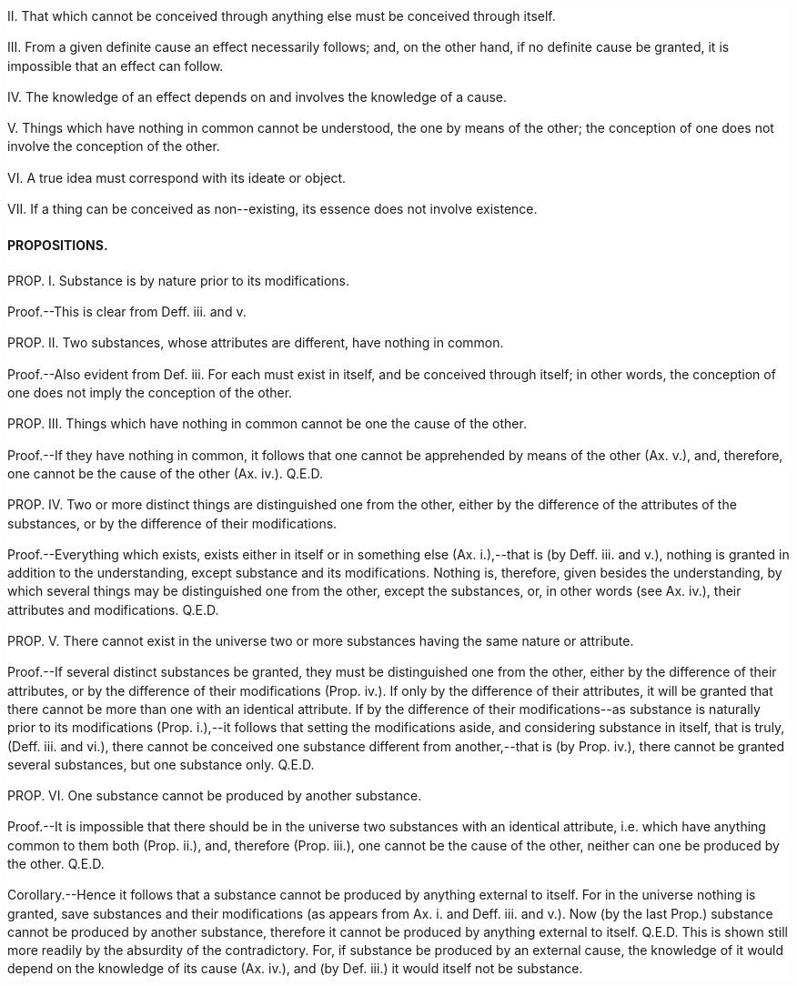 II. That which cannot be conceived through anything else must be conceived through itself.

III. From a given definite cause an effect necessarily follows; and, on the other hand, if no definite cause be granted, it is impossible that an effect can follow.

IV. The knowledge of an effect depends on and involves the knowledge of a cause.

V. Things which have nothing in common cannot be understood, the one by means of the other; the conception of one does not involve the conception of the other.

VI. A true idea must correspond with its ideate or object.

VII. If a thing can be conceived as non--existing, its essence does not involve existence.


####  PROPOSITIONS.

PROP. I. Substance is by nature prior to its modifications.

Proof.--This is clear from Deff. iii. and v.

PROP. II. Two substances, whose attributes are different, have nothing in common.

Proof.--Also evident from Def. iii. For each must exist in itself, and be conceived through itself; in other words, the conception of one does not imply the conception of the other.

PROP. III. Things which have nothing in common cannot be one the cause of the other.

Proof.--If they have nothing in common, it follows that one cannot be apprehended by means of the other (Ax. v.), and, therefore, one cannot be the cause of the other (Ax. iv.). Q.E.D.

PROP. IV. Two or more distinct things are distinguished one from the other, either by the difference of the attributes of the substances, or by the difference of their modifications.

Proof.--Everything which exists, exists either in itself or in something else (Ax. i.),--that is (by Deff. iii. and v.), nothing is granted in addition to the understanding, except substance and its modifications. Nothing is, therefore, given besides the understanding, by which several things may be distinguished one from the other, except the substances, or, in other words (see Ax. iv.), their attributes and modifications. Q.E.D.

PROP. V. There cannot exist in the universe two or more substances having the same nature or attribute.

Proof.--If several distinct substances be granted, they must be distinguished one from the other, either by the difference of their attributes, or by the difference of their modifications (Prop. iv.). If only by the difference of their attributes, it will be granted that there cannot be more than one with an identical attribute. If by the difference of their modifications--as substance is naturally prior to its modifications (Prop. i.),--it follows that setting the modifications aside, and considering substance in itself, that is truly, (Deff. iii. and vi.), there cannot be conceived one substance different from another,--that is (by Prop. iv.), there cannot be granted several substances, but one substance only. Q.E.D.

PROP. VI. One substance cannot be produced by another substance.

Proof.--It is impossible that there should be in the universe two substances with an identical attribute, i.e. which have anything common to them both (Prop. ii.), and, therefore (Prop. iii.), one cannot be the cause of the other, neither can one be produced by the other. Q.E.D.

Corollary.--Hence it follows that a substance cannot be produced by anything external to itself. For in the universe nothing is granted, save substances and their modifications (as appears from Ax. i. and Deff. iii. and v.). Now (by the last Prop.) substance cannot be produced by another substance, therefore it cannot be produced by anything external to itself. Q.E.D. This is shown still more readily by the absurdity of the contradictory. For, if substance be produced by an external cause, the knowledge of it would depend on the knowledge of its cause (Ax. iv.), and (by Def. iii.) it would itself not be substance.
